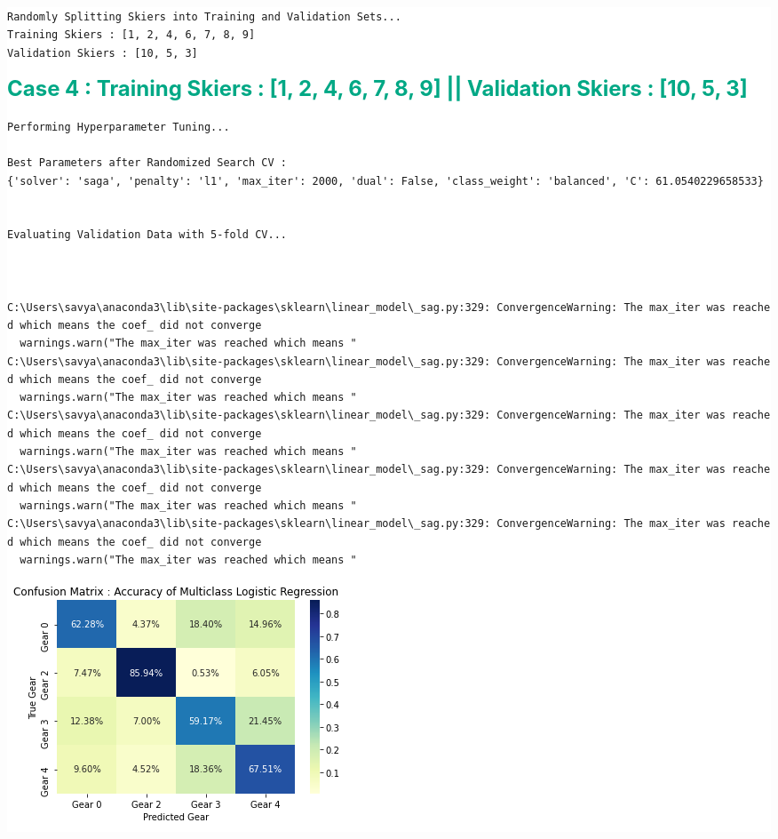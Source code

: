 

    
    
    
    
    Randomly Splitting Skiers into Training and Validation Sets...
    Training Skiers : [1, 2, 4, 6, 7, 8, 9]
    Validation Skiers : [10, 5, 3]
    


<p><strong><span style="font-size: 24px; color: rgb(0, 168, 133);">Case 4 : Training Skiers : [1, 2, 4, 6, 7, 8, 9]  ||  Validation Skiers : [10, 5, 3]</span></strong></p>


    Performing Hyperparameter Tuning...
    
    Best Parameters after Randomized Search CV : 
    {'solver': 'saga', 'penalty': 'l1', 'max_iter': 2000, 'dual': False, 'class_weight': 'balanced', 'C': 61.0540229658533}
    
    
    Evaluating Validation Data with 5-fold CV...
    
    

    C:\Users\savya\anaconda3\lib\site-packages\sklearn\linear_model\_sag.py:329: ConvergenceWarning: The max_iter was reached which means the coef_ did not converge
      warnings.warn("The max_iter was reached which means "
    C:\Users\savya\anaconda3\lib\site-packages\sklearn\linear_model\_sag.py:329: ConvergenceWarning: The max_iter was reached which means the coef_ did not converge
      warnings.warn("The max_iter was reached which means "
    C:\Users\savya\anaconda3\lib\site-packages\sklearn\linear_model\_sag.py:329: ConvergenceWarning: The max_iter was reached which means the coef_ did not converge
      warnings.warn("The max_iter was reached which means "
    C:\Users\savya\anaconda3\lib\site-packages\sklearn\linear_model\_sag.py:329: ConvergenceWarning: The max_iter was reached which means the coef_ did not converge
      warnings.warn("The max_iter was reached which means "
    C:\Users\savya\anaconda3\lib\site-packages\sklearn\linear_model\_sag.py:329: ConvergenceWarning: The max_iter was reached which means the coef_ did not converge
      warnings.warn("The max_iter was reached which means "
    


    
![png](output_12_22.png)
    